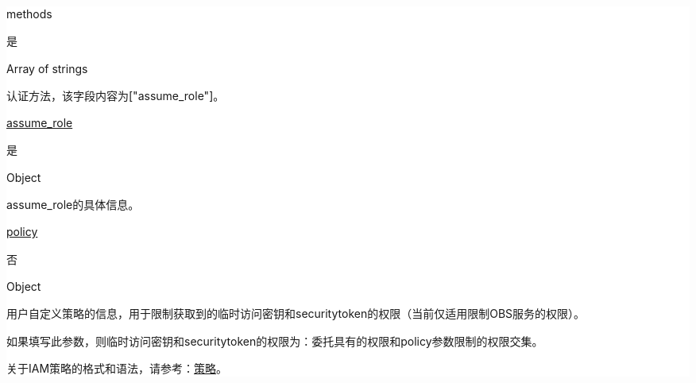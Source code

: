 </thead>
<tbody><tr id="zh-cn_topic_0221482378_row1617012762010"><td class="cellrowborder" valign="top" width="20%" headers="mcps1.2.5.1.1 "><p id="zh-cn_topic_0221482378_p817197152019"><a name="zh-cn_topic_0221482378_p817197152019"></a><a name="zh-cn_topic_0221482378_p817197152019"></a>methods</p>
</td>
<td class="cellrowborder" valign="top" width="10%" headers="mcps1.2.5.1.2 "><p id="zh-cn_topic_0221482378_p4171197172016"><a name="zh-cn_topic_0221482378_p4171197172016"></a><a name="zh-cn_topic_0221482378_p4171197172016"></a>是</p>
</td>
<td class="cellrowborder" valign="top" width="20%" headers="mcps1.2.5.1.3 "><p id="zh-cn_topic_0221482378_p71719742013"><a name="zh-cn_topic_0221482378_p71719742013"></a><a name="zh-cn_topic_0221482378_p71719742013"></a>Array of strings</p>
</td>
<td class="cellrowborder" valign="top" width="50%" headers="mcps1.2.5.1.4 "><p id="zh-cn_topic_0221482378_p81712782010"><a name="zh-cn_topic_0221482378_p81712782010"></a><a name="zh-cn_topic_0221482378_p81712782010"></a>认证方法，该字段内容为["assume_role"]。</p>
</td>
</tr>
<tr id="zh-cn_topic_0221482378_row1917017717204"><td class="cellrowborder" valign="top" width="20%" headers="mcps1.2.5.1.1 "><p id="zh-cn_topic_0221482378_p1317215742015"><a name="zh-cn_topic_0221482378_p1317215742015"></a><a name="zh-cn_topic_0221482378_p1317215742015"></a><a href="#zh-cn_topic_0221482378_request_Rq41AuthIdentityAssumerole">assume_role</a></p>
</td>
<td class="cellrowborder" valign="top" width="10%" headers="mcps1.2.5.1.2 "><p id="zh-cn_topic_0221482378_p21721272201"><a name="zh-cn_topic_0221482378_p21721272201"></a><a name="zh-cn_topic_0221482378_p21721272201"></a>是</p>
</td>
<td class="cellrowborder" valign="top" width="20%" headers="mcps1.2.5.1.3 "><p id="zh-cn_topic_0221482378_p817218712208"><a name="zh-cn_topic_0221482378_p817218712208"></a><a name="zh-cn_topic_0221482378_p817218712208"></a>Object</p>
</td>
<td class="cellrowborder" valign="top" width="50%" headers="mcps1.2.5.1.4 "><p id="zh-cn_topic_0221482378_p171734714204"><a name="zh-cn_topic_0221482378_p171734714204"></a><a name="zh-cn_topic_0221482378_p171734714204"></a>assume_role的具体信息。</p>
</td>
</tr>
<tr id="row155916652116"><td class="cellrowborder" valign="top" width="20%" headers="mcps1.2.5.1.1 "><p id="p15560563213"><a name="p15560563213"></a><a name="p15560563213"></a><a href="#zh-cn_topic_0222037452_request_Rq113RolePolicy">policy</a></p>
</td>
<td class="cellrowborder" valign="top" width="10%" headers="mcps1.2.5.1.2 "><p id="p3560669212"><a name="p3560669212"></a><a name="p3560669212"></a>否</p>
</td>
<td class="cellrowborder" valign="top" width="20%" headers="mcps1.2.5.1.3 "><p id="p1256012682116"><a name="p1256012682116"></a><a name="p1256012682116"></a>Object</p>
</td>
<td class="cellrowborder" valign="top" width="50%" headers="mcps1.2.5.1.4 "><p id="p1520617581232"><a name="p1520617581232"></a><a name="p1520617581232"></a>用户自定义策略的信息，用于限制获取到的临时访问密钥和securitytoken的权限（当前仅适用限制OBS服务的权限）。</p>
<p id="p14933929171915"><a name="p14933929171915"></a><a name="p14933929171915"></a>如果填写此参数，则临时访问密钥和securitytoken的权限为：委托具有的权限和policy参数限制的权限交集。</p>
<p id="p940710389714"><a name="p940710389714"></a><a name="p940710389714"></a>关于IAM策略的格式和语法，请参考：<a href="https://support.huaweicloud.com/usermanual-iam/iam_01_0017.html" target="_blank" rel="noopener noreferrer">策略</a>。</p>
</td>
</tr>
</tbody>
</table>
